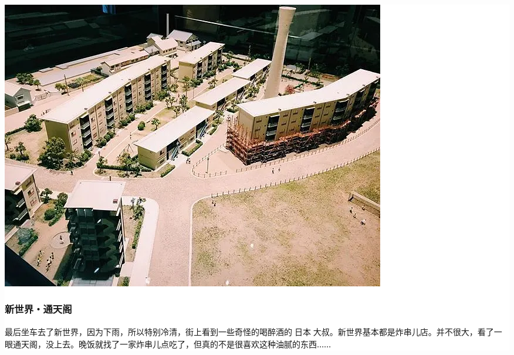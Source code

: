![Alt text](/images/p58325072.webp)

### 新世界・通天阁

最后坐车去了新世界，因为下雨，所以特别冷清，街上看到一些奇怪的喝醉酒的 日本 大叔。新世界基本都是炸串儿店。并不很大，看了一眼通天阁，没上去。晚饭就找了一家炸串儿点吃了，但真的不是很喜欢这种油腻的东西……
